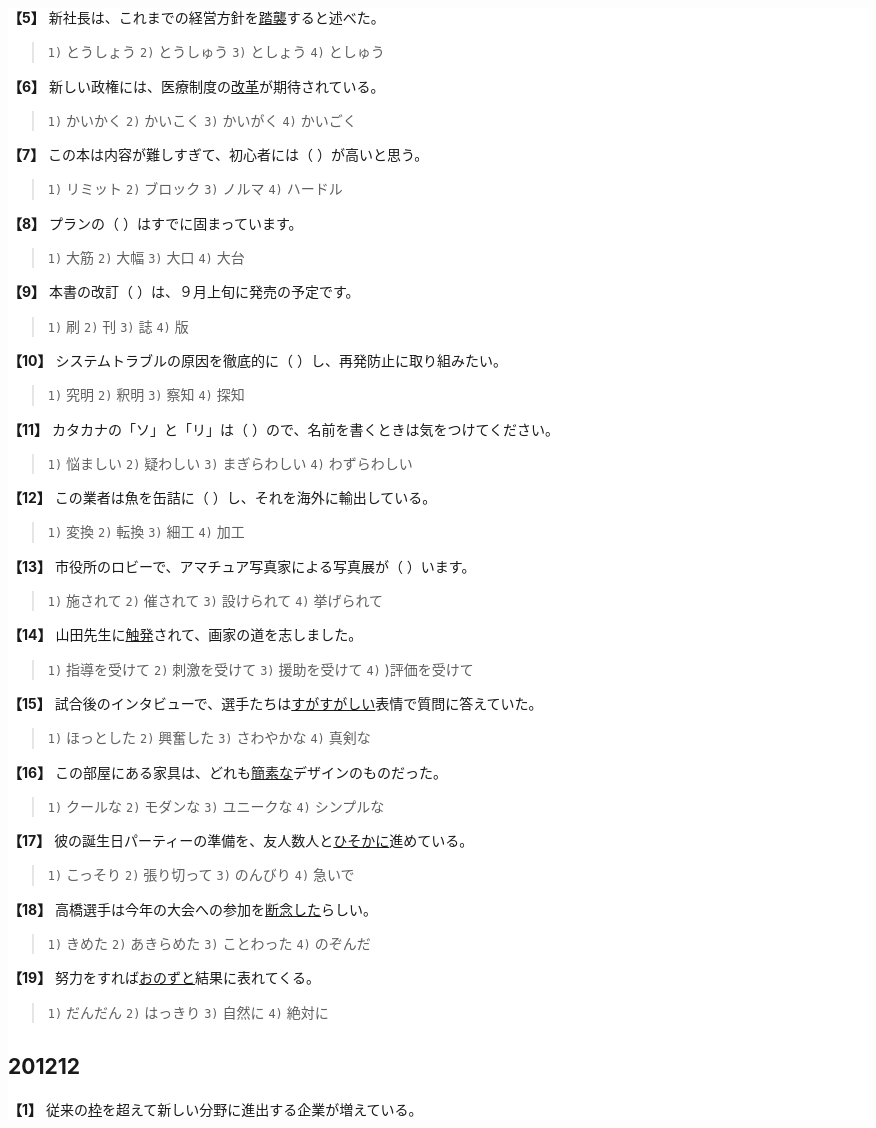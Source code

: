 **【5】** 新社長は、これまでの経営方針を<u>踏襲</u>すると述べた。

> `1)` とうしょう `2)` とうしゅう `3)` としょう `4)` としゅう

**【6】** 新しい政権には、医療制度の<u>改革</u>が期待されている。

> `1)` かいかく `2)` かいこく `3)` かいがく `4)` かいごく

**【7】** この本は内容が難しすぎて、初心者には（ ）が高いと思う。

> `1)` リミット `2)` ブロック `3)` ノルマ `4)` ハードル

**【8】** プランの（ ）はすでに固まっています。

> `1)` 大筋 `2)` 大幅 `3)` 大口 `4)` 大台

**【9】** 本書の改訂（ ）は、９月上旬に発売の予定です。

> `1)` 刷 `2)` 刊 `3)` 誌 `4)` 版

**【10】** システムトラブルの原因を徹底的に（ ）し、再発防止に取り組みたい。

> `1)` 究明 `2)` 釈明 `3)` 察知 `4)` 探知

**【11】** カタカナの「ソ」と「リ」は（ ）ので、名前を書くときは気をつけてください。

> `1)` 悩ましい `2)` 疑わしい `3)` まぎらわしい `4)` わずらわしい

**【12】** この業者は魚を缶詰に（ ）し、それを海外に輸出している。

> `1)` 変換 `2)` 転換 `3)` 細工 `4)` 加工

**【13】** 市役所のロビーで、アマチュア写真家による写真展が（ ）います。

> `1)` 施されて `2)` 催されて `3)` 設けられて `4)` 挙げられて

**【14】** 山田先生に<u>触発</u>されて、画家の道を志しました。

> `1)` 指導を受けて `2)` 刺激を受けて `3)` 援助を受けて `4)` )評価を受けて

**【15】** 試合後のインタビューで、選手たちは<u>すがすがしい</u>表情で質問に答えていた。

> `1)` ほっとした `2)` 興奮した `3)` さわやかな `4)` 真剣な

**【16】** この部屋にある家具は、どれも<u>簡素な</u>デザインのものだった。

> `1)` クールな `2)` モダンな `3)` ユニークな `4)` シンプルな

**【17】** 彼の誕生日パーティーの準備を、友人数人と<u>ひそかに</u>進めている。

> `1)` こっそり `2)` 張り切って `3)` のんびり `4)` 急いで

**【18】** 高橋選手は今年の大会への参加を<u>断念した</u>らしい。

> `1)` きめた `2)` あきらめた `3)` ことわった `4)` のぞんだ

**【19】** 努力をすれば<u>おのずと</u>結果に表れてくる。

> `1)` だんだん `2)` はっきり `3)` 自然に `4)` 絶対に

## 201212

**【1】** 従来の<u>枠</u>を超えて新しい分野に進出する企業が増えている。
